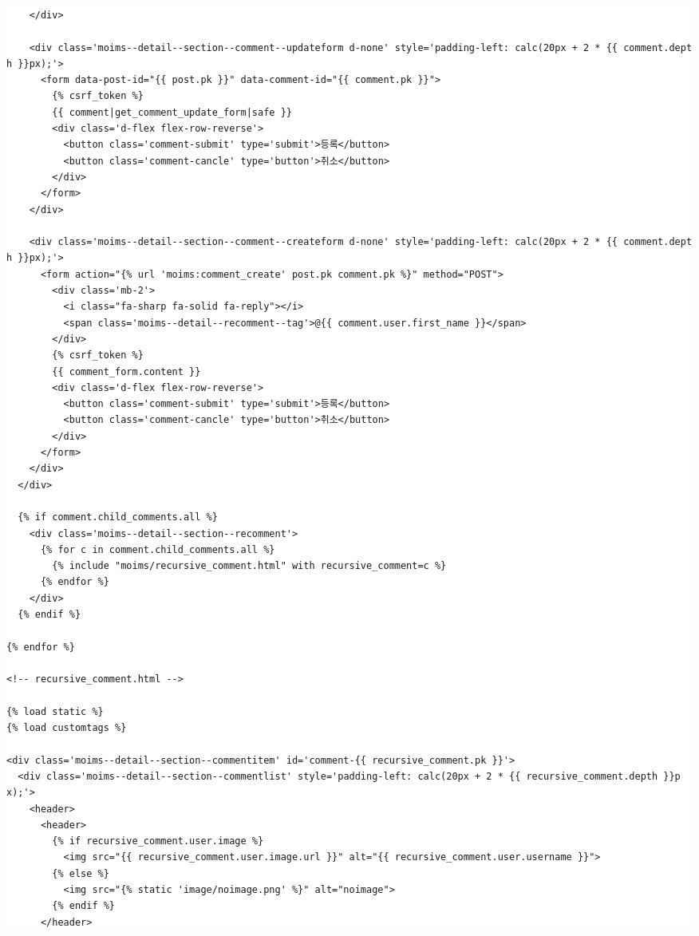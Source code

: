         </div>

        <div class='moims--detail--section--comment--updateform d-none' style='padding-left: calc(20px + 2 * {{ comment.depth }}px);'>
          <form data-post-id="{{ post.pk }}" data-comment-id="{{ comment.pk }}">
            {% csrf_token %}
            {{ comment|get_comment_update_form|safe }}
            <div class='d-flex flex-row-reverse'>
              <button class='comment-submit' type='submit'>등록</button>
              <button class='comment-cancle' type='button'>취소</button>
            </div>
          </form>
        </div>

        <div class='moims--detail--section--comment--createform d-none' style='padding-left: calc(20px + 2 * {{ comment.depth }}px);'>
          <form action="{% url 'moims:comment_create' post.pk comment.pk %}" method="POST">
            <div class='mb-2'>
              <i class="fa-sharp fa-solid fa-reply"></i>
              <span class='moims--detail--recomment--tag'>@{{ comment.user.first_name }}</span>
            </div>
            {% csrf_token %}
            {{ comment_form.content }}
            <div class='d-flex flex-row-reverse'>
              <button class='comment-submit' type='submit'>등록</button>
              <button class='comment-cancle' type='button'>취소</button>
            </div>
          </form>
        </div>
      </div>

      {% if comment.child_comments.all %}
        <div class='moims--detail--section--recomment'>
          {% for c in comment.child_comments.all %}
            {% include "moims/recursive_comment.html" with recursive_comment=c %}
          {% endfor %}
        </div>
      {% endif %}
        
    {% endfor %}

    <!-- recursive_comment.html -->

    {% load static %}
    {% load customtags %}

    <div class='moims--detail--section--commentitem' id='comment-{{ recursive_comment.pk }}'>
      <div class='moims--detail--section--commentlist' style='padding-left: calc(20px + 2 * {{ recursive_comment.depth }}px);'>
        <header>
          <header>
            {% if recursive_comment.user.image %}
              <img src="{{ recursive_comment.user.image.url }}" alt="{{ recursive_comment.user.username }}">
            {% else %}
              <img src="{% static 'image/noimage.png' %}" alt="noimage">
            {% endif %}
          </header>
